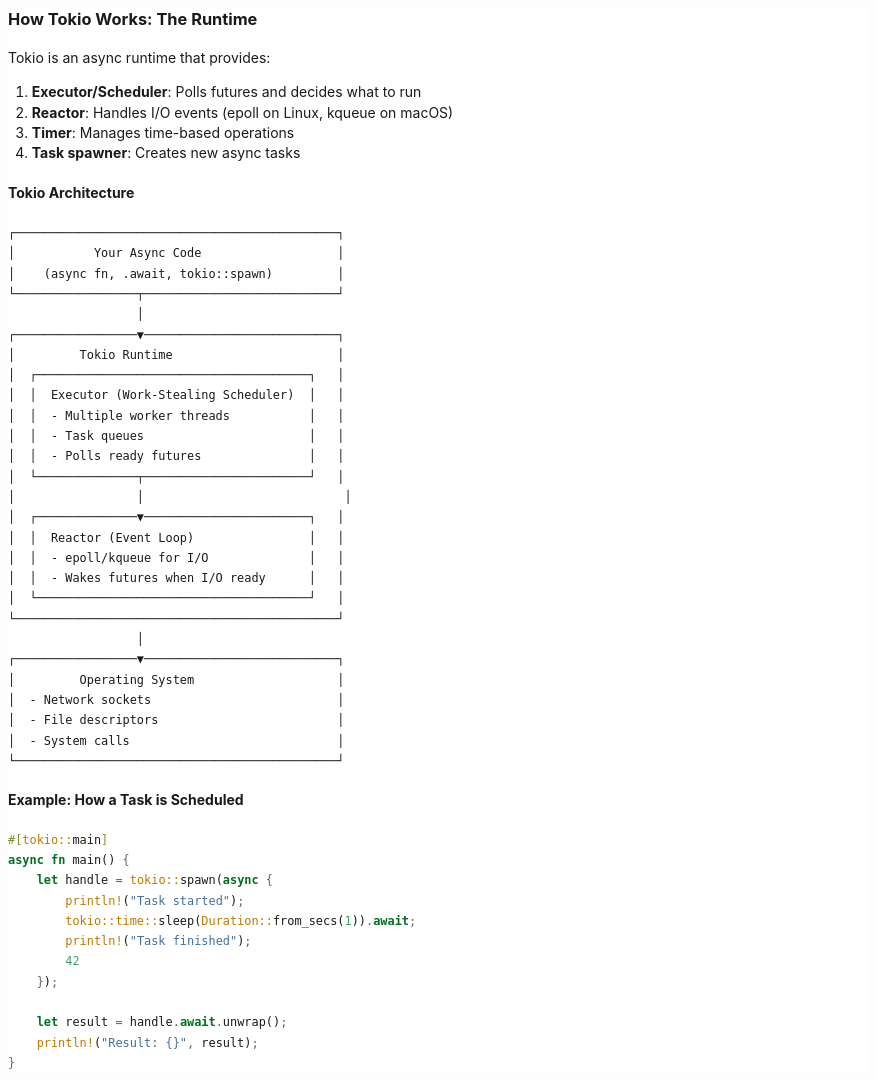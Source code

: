 ### How Tokio Works: The Runtime

Tokio is an async runtime that provides:

1. **Executor/Scheduler**: Polls futures and decides what to run
2. **Reactor**: Handles I/O events (epoll on Linux, kqueue on macOS)
3. **Timer**: Manages time-based operations
4. **Task spawner**: Creates new async tasks

#### Tokio Architecture

```
┌─────────────────────────────────────────────┐
│           Your Async Code                   │
│    (async fn, .await, tokio::spawn)         │
└─────────────────┬───────────────────────────┘
                  │
┌─────────────────▼───────────────────────────┐
│         Tokio Runtime                       │
│  ┌──────────────────────────────────────┐   │
│  │  Executor (Work-Stealing Scheduler)  │   │
│  │  - Multiple worker threads           │   │
│  │  - Task queues                       │   │
│  │  - Polls ready futures               │   │
│  └──────────────┬───────────────────────┘   │
│                 │                            │
│  ┌──────────────▼───────────────────────┐   │
│  │  Reactor (Event Loop)                │   │
│  │  - epoll/kqueue for I/O              │   │
│  │  - Wakes futures when I/O ready      │   │
│  └──────────────────────────────────────┘   │
└─────────────────────────────────────────────┘
                  │
┌─────────────────▼───────────────────────────┐
│         Operating System                    │
│  - Network sockets                          │
│  - File descriptors                         │
│  - System calls                             │
└─────────────────────────────────────────────┘
```

#### Example: How a Task is Scheduled

```rust
#[tokio::main]
async fn main() {
    let handle = tokio::spawn(async {
        println!("Task started");
        tokio::time::sleep(Duration::from_secs(1)).await;
        println!("Task finished");
        42
    });

    let result = handle.await.unwrap();
    println!("Result: {}", result);
}
```
